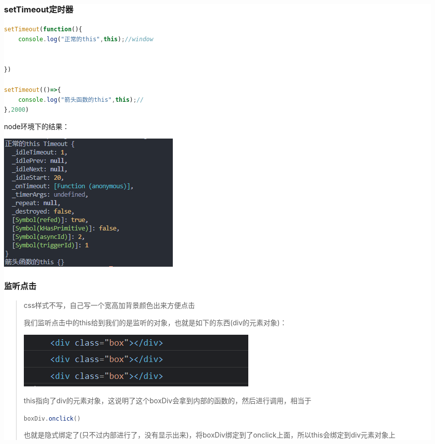 ### setTimeout定时器

```js
setTimeout(function(){
    console.log("正常的this",this);//window
    
    
})

setTimeout(()=>{
    console.log("箭头函数的this",this);//
},2000)
```

node环境下的结果：

![image-20221222131325900](./JavaScript高级_image\image-20221222131325900.png)

### 监听点击

> css样式不写，自己写一个宽高加背景颜色出来方便点击
>
> 我们监听点击中的this给到我们的是监听的对象，也就是如下的东西(div的元素对象)：
>
> ![image-20221222183921708](./JavaScript高级_image\image-20221222183921708.png)
>
> this指向了div的元素对象，这说明了这个boxDiv会拿到内部的函数的，然后进行调用，相当于
>
> ```js
> boxDiv.onclick()
> ```
>
> 也就是隐式绑定了(只不过内部进行了，没有显示出来)，将boxDiv绑定到了onclick上面，所以this会绑定到div元素对象上
